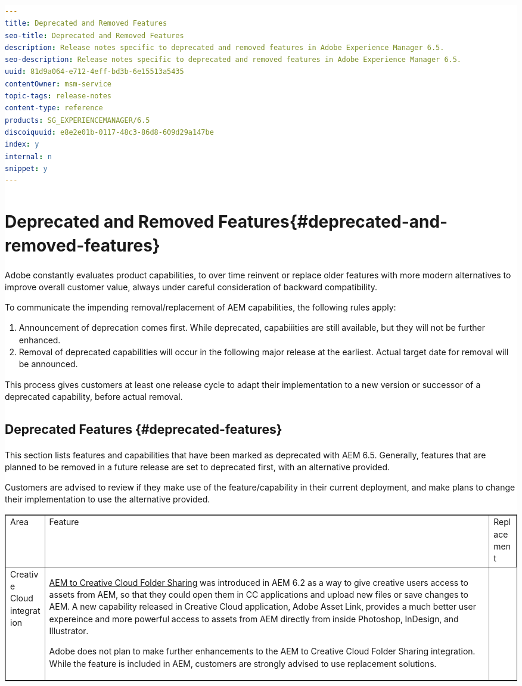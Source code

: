 ```yaml
---
title: Deprecated and Removed Features
seo-title: Deprecated and Removed Features
description: Release notes specific to deprecated and removed features in Adobe Experience Manager 6.5.
seo-description: Release notes specific to deprecated and removed features in Adobe Experience Manager 6.5.
uuid: 81d9a064-e712-4eff-bd3b-6e15513a5435
contentOwner: msm-service
topic-tags: release-notes
content-type: reference
products: SG_EXPERIENCEMANAGER/6.5
discoiquuid: e8e2e01b-0117-48c3-86d8-609d29a147be
index: y
internal: n
snippet: y
---
```


# Deprecated and Removed Features{#deprecated-and-removed-features}

Adobe constantly evaluates product capabilities, to over time reinvent or replace older features with more modern alternatives to improve overall customer value, always under careful consideration of backward compatibility.

To communicate the impending removal/replacement of AEM capabilities, the following rules apply:

1. Announcement of deprecation comes first. While deprecated, capabiiities are still available, but they will not be further enhanced. 
1. Removal of deprecated capabilities will occur in the following major release at the earliest. Actual target date for removal will be announced.

This process gives customers at least one release cycle to adapt their implementation to a new version or successor of a deprecated capability, before actual removal.

## Deprecated Features {#deprecated-features}

This section lists features and capabilities that have been marked as deprecated with AEM 6.5. Generally, features that are planned to be removed in a future release are set to deprecated first, with an alternative provided.

Customers are advised to review if they make use of the feature/capability in their current deployment, and make plans to change their implementation to use the alternative provided.

<table border="1" cellpadding="1" cellspacing="0" width="100%"> 
 <tbody>
  <tr>
   <td>Area</td> 
   <td>Feature</td> 
   <td>Replacement</td> 
  </tr>
  <tr>
   <td>Creative Cloud integration</td> 
   <td><p><a href="/help/sites/administering/using/creative-cloud.md">AEM to Creative Cloud Folder Sharing</a> was introduced in AEM 6.2 as a way to give creative users access to assets from AEM, so that they could open them in CC applications and upload new files or save changes to AEM. A new capability released in Creative Cloud application, Adobe Asset Link, provides a much better user expereince and more powerful access to assets from AEM directly from inside Photoshop, InDesign, and Illustrator.</p> <p>Adobe does not plan to make further enhancements to the AEM to Creative Cloud Folder Sharing integration. While the feature is included in AEM, customers are strongly advised to use replacement solutions.</p> </td> 